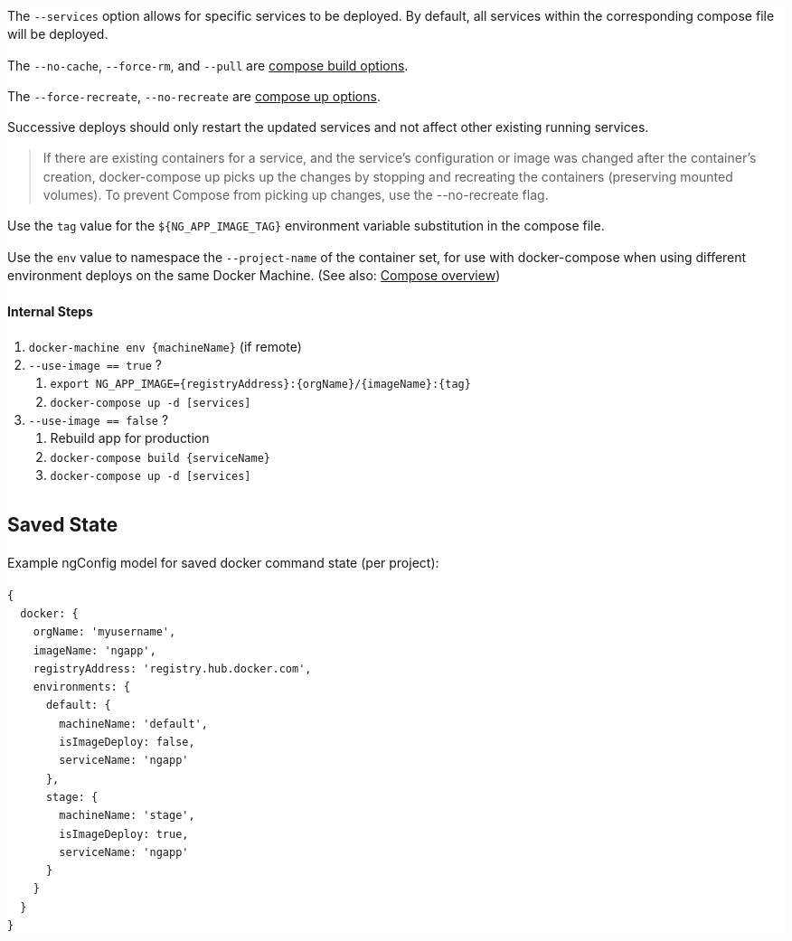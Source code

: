 The `--services` option allows for specific services to be deployed. By default, all services within the corresponding compose file will be deployed.

The `--no-cache`, `--force-rm`, and `--pull` are [compose build options](https://docs.docker.com/compose/reference/build/).

The `--force-recreate`, `--no-recreate` are [compose up options](https://docs.docker.com/compose/reference/up/).

Successive deploys should only restart the updated services and not affect other existing running services.

> If there are existing containers for a service, and the service’s configuration or image was changed after the container’s creation, docker-compose up picks up the changes by stopping and recreating the containers (preserving mounted volumes). To prevent Compose from picking up changes, use the --no-recreate flag.

Use the `tag` value for the `${NG_APP_IMAGE_TAG}` environment variable substitution in the compose file.

Use the `env` value to namespace the `--project-name` of the container set, for use with docker-compose when using different environment deploys on the same Docker Machine. (See also: [Compose overview](https://docs.docker.com/compose/reference/overview/))

#### Internal Steps

1. `docker-machine env {machineName}` (if remote)
1. `--use-image == true` ?
   1. `export NG_APP_IMAGE={registryAddress}:{orgName}/{imageName}:{tag}`
   1. `docker-compose up -d [services]`
1. `--use-image == false` ?
   1. Rebuild app for production
   1. `docker-compose build {serviceName}`
   1. `docker-compose up -d [services]`

## Saved State

Example ngConfig model for saved docker command state (per project):

```
{
  docker: {
    orgName: 'myusername',
    imageName: 'ngapp',
    registryAddress: 'registry.hub.docker.com',
    environments: {
      default: {
        machineName: 'default',
        isImageDeploy: false,
        serviceName: 'ngapp'
      },
      stage: {
        machineName: 'stage',
        isImageDeploy: true,
        serviceName: 'ngapp'
      }
    }
  }
}
```
